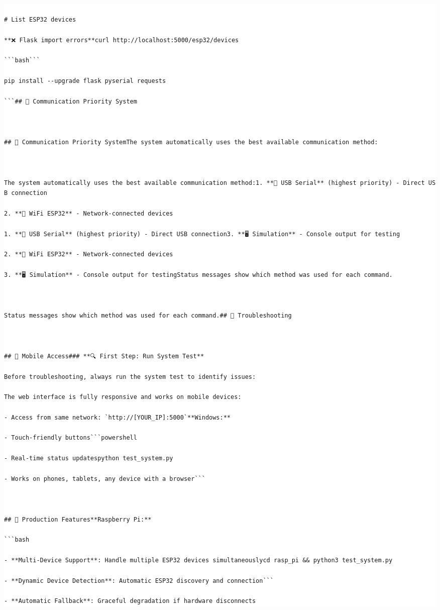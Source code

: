    ``````

# List ESP32 devices

**❌ Flask import errors**curl http://localhost:5000/esp32/devices

```bash```

pip install --upgrade flask pyserial requests

```## 🔧 Communication Priority System



## 🔄 Communication Priority SystemThe system automatically uses the best available communication method:



The system automatically uses the best available communication method:1. **🔌 USB Serial** (highest priority) - Direct USB connection

2. **📡 WiFi ESP32** - Network-connected devices

1. **🔌 USB Serial** (highest priority) - Direct USB connection3. **🖥️ Simulation** - Console output for testing

2. **📡 WiFi ESP32** - Network-connected devices  

3. **🖥️ Simulation** - Console output for testingStatus messages show which method was used for each command.



Status messages show which method was used for each command.## 🚨 Troubleshooting



## 📱 Mobile Access### **🔍 First Step: Run System Test**

Before troubleshooting, always run the system test to identify issues:

The web interface is fully responsive and works on mobile devices:

- Access from same network: `http://[YOUR_IP]:5000`**Windows:**

- Touch-friendly buttons```powershell

- Real-time status updatespython test_system.py

- Works on phones, tablets, any device with a browser```



## 🌟 Production Features**Raspberry Pi:**

```bash

- **Multi-Device Support**: Handle multiple ESP32 devices simultaneouslycd rasp_pi && python3 test_system.py

- **Dynamic Device Detection**: Automatic ESP32 discovery and connection```

- **Automatic Fallback**: Graceful degradation if hardware disconnects
   ``````